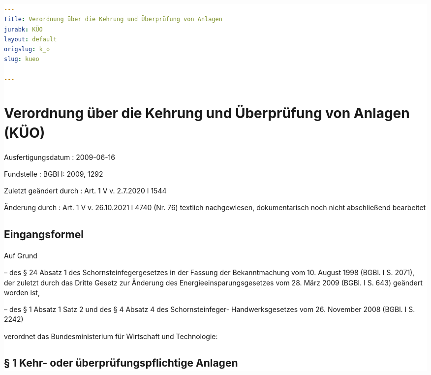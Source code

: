 ```yaml
---
Title: Verordnung über die Kehrung und Überprüfung von Anlagen
jurabk: KÜO
layout: default
origslug: k_o
slug: kueo

---
```


# Verordnung über die Kehrung und Überprüfung von Anlagen (KÜO)

Ausfertigungsdatum
:   2009-06-16

Fundstelle
:   BGBl I: 2009, 1292

Zuletzt geändert durch
:   Art. 1 V v. 2.7.2020 I 1544

Änderung durch
:   Art. 1 V v. 26.10.2021 I 4740 (Nr. 76) textlich nachgewiesen, dokumentarisch noch nicht abschließend bearbeitet

[^F772203_01_BJNR129200009]:     Die Verpflichtungen aus der Richtlinie 98/34/EG des Europäischen
    Parlaments und des Rates vom 22. Juni 1998 über ein
    Informationsverfahren auf dem Gebiet der Normen und technischen
    Vorschriften und der Vorschriften für die Dienste der
    Informationsgesellschaft (ABl. L 204 vom 21.7.1998, S. 37), die
    zuletzt durch Richtlinie 2006/96/EG des Rates vom 20. November 2006
    (ABl. L 363 vom 20.12.2006, S. 81) geändert worden ist, sind beachtet
    worden.


## Eingangsformel

Auf Grund

–   des § 24 Absatz 1 des Schornsteinfegergesetzes in der Fassung der
    Bekanntmachung vom 10. August 1998 (BGBl. I S. 2071), der zuletzt
    durch das Dritte Gesetz zur Änderung des Energieeinsparungsgesetzes
    vom 28. März 2009 (BGBl. I S. 643) geändert worden ist,


–   des § 1 Absatz 1 Satz 2 und des § 4 Absatz 4 des Schornsteinfeger-
    Handwerksgesetzes vom 26. November 2008 (BGBl. I S. 2242)



verordnet das Bundesministerium für Wirtschaft und Technologie:


## § 1 Kehr- oder überprüfungspflichtige Anlagen


[^F780527_01_BJNR129200009BJNE001204119]:     Sämtliche Rechtsvorschriften dieser Bescheinigung beziehen sich auf
[^F780527_02_BJNR129200009BJNE001204119]:     Sämtliche Rechtsvorschriften dieser Bescheinigung beziehen sich auf
[^F780527_03_BJNR129200009BJNE001204119]:     Sämtliche Rechtsvorschriften dieser Bescheinigung beziehen sich auf
[^F780527_04_BJNR129200009BJNE001204119]:     Sämtliche Rechtsvorschriften dieser Bescheinigung beziehen sich auf
[^F780527_05_BJNR129200009BJNE001204119]:     Sämtliche Rechtsvorschriften dieser Bescheinigung beziehen sich auf